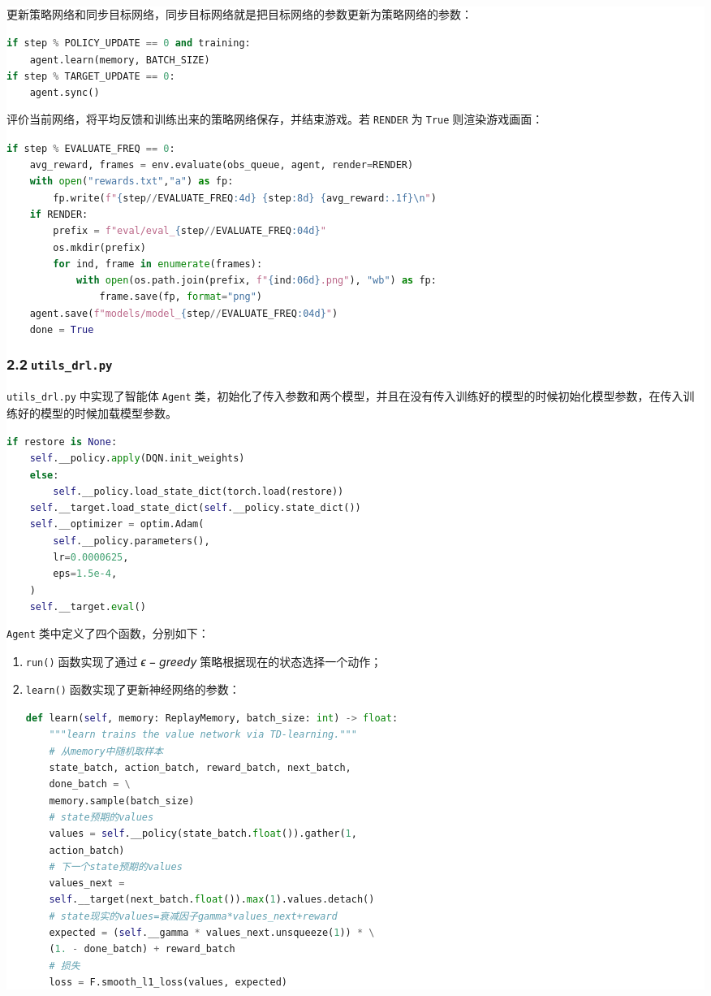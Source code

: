 更新策略网络和同步目标网络，同步目标网络就是把目标网络的参数更新为策略网络的参数：

```python
if step % POLICY_UPDATE == 0 and training:
    agent.learn(memory, BATCH_SIZE)
if step % TARGET_UPDATE == 0:
    agent.sync()
```

评价当前网络，将平均反馈和训练出来的策略网络保存，并结束游戏。若 `RENDER` 为 `True` 则渲染游戏画面：

```python
if step % EVALUATE_FREQ == 0:
    avg_reward, frames = env.evaluate(obs_queue, agent, render=RENDER)
    with open("rewards.txt","a") as fp:
        fp.write(f"{step//EVALUATE_FREQ:4d} {step:8d} {avg_reward:.1f}\n")
    if RENDER:
        prefix = f"eval/eval_{step//EVALUATE_FREQ:04d}"
        os.mkdir(prefix)
        for ind, frame in enumerate(frames):
            with open(os.path.join(prefix, f"{ind:06d}.png"), "wb") as fp:
                frame.save(fp, format="png")
    agent.save(f"models/model_{step//EVALUATE_FREQ:04d}")
    done = True
```



### 2.2 `utils_drl.py`

`utils_drl.py` 中实现了智能体 `Agent` 类，初始化了传入参数和两个模型，并且在没有传入训练好的模型的时候初始化模型参数，在传入训练好的模型的时候加载模型参数。

```python
if restore is None:
    self.__policy.apply(DQN.init_weights)
    else:
        self.__policy.load_state_dict(torch.load(restore))
    self.__target.load_state_dict(self.__policy.state_dict())
    self.__optimizer = optim.Adam(
        self.__policy.parameters(),
        lr=0.0000625,
        eps=1.5e-4,
    )
    self.__target.eval()
```

`Agent` 类中定义了四个函数，分别如下：

1. `run()` 函数实现了通过 $\epsilon - greedy$ 策略根据现在的状态选择一个动作；

2. `learn()` 函数实现了更新神经网络的参数：

   ```python
   def learn(self, memory: ReplayMemory, batch_size: int) -> float:
       """learn trains the value network via TD-learning."""
       # 从memory中随机取样本
       state_batch, action_batch, reward_batch, next_batch,
       done_batch = \
       memory.sample(batch_size)
       # state预期的values
       values = self.__policy(state_batch.float()).gather(1,
       action_batch)
       # 下一个state预期的values
       values_next =
       self.__target(next_batch.float()).max(1).values.detach()
       # state现实的values=衰减因子gamma*values_next+reward
       expected = (self.__gamma * values_next.unsqueeze(1)) * \
       (1. - done_batch) + reward_batch
       # 损失
       loss = F.smooth_l1_loss(values, expected)
   ```